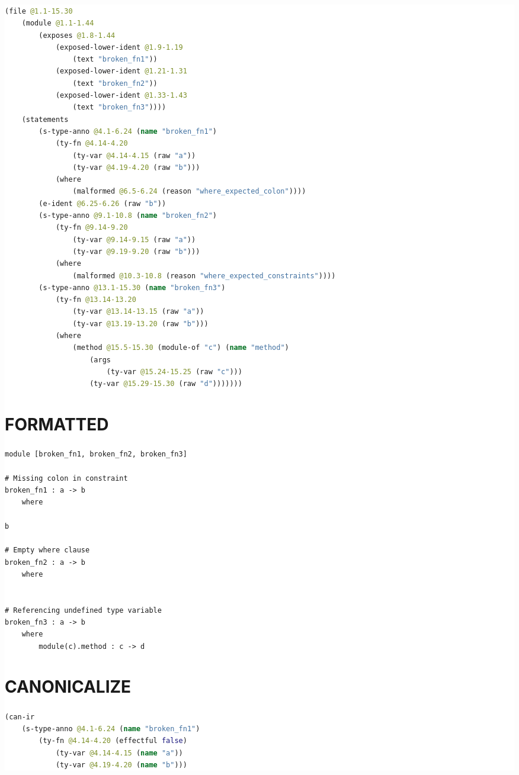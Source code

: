 ~~~clojure
(file @1.1-15.30
	(module @1.1-1.44
		(exposes @1.8-1.44
			(exposed-lower-ident @1.9-1.19
				(text "broken_fn1"))
			(exposed-lower-ident @1.21-1.31
				(text "broken_fn2"))
			(exposed-lower-ident @1.33-1.43
				(text "broken_fn3"))))
	(statements
		(s-type-anno @4.1-6.24 (name "broken_fn1")
			(ty-fn @4.14-4.20
				(ty-var @4.14-4.15 (raw "a"))
				(ty-var @4.19-4.20 (raw "b")))
			(where
				(malformed @6.5-6.24 (reason "where_expected_colon"))))
		(e-ident @6.25-6.26 (raw "b"))
		(s-type-anno @9.1-10.8 (name "broken_fn2")
			(ty-fn @9.14-9.20
				(ty-var @9.14-9.15 (raw "a"))
				(ty-var @9.19-9.20 (raw "b")))
			(where
				(malformed @10.3-10.8 (reason "where_expected_constraints"))))
		(s-type-anno @13.1-15.30 (name "broken_fn3")
			(ty-fn @13.14-13.20
				(ty-var @13.14-13.15 (raw "a"))
				(ty-var @13.19-13.20 (raw "b")))
			(where
				(method @15.5-15.30 (module-of "c") (name "method")
					(args
						(ty-var @15.24-15.25 (raw "c")))
					(ty-var @15.29-15.30 (raw "d")))))))
~~~
# FORMATTED
~~~roc
module [broken_fn1, broken_fn2, broken_fn3]

# Missing colon in constraint
broken_fn1 : a -> b
	where
		
b

# Empty where clause
broken_fn2 : a -> b
	where
		

# Referencing undefined type variable
broken_fn3 : a -> b
	where
		module(c).method : c -> d
~~~
# CANONICALIZE
~~~clojure
(can-ir
	(s-type-anno @4.1-6.24 (name "broken_fn1")
		(ty-fn @4.14-4.20 (effectful false)
			(ty-var @4.14-4.15 (name "a"))
			(ty-var @4.19-4.20 (name "b")))
~~~